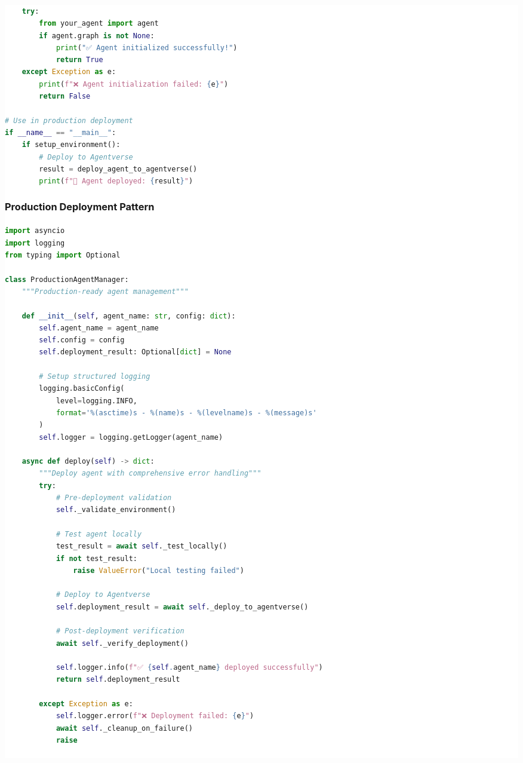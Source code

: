 ```python
    try:
        from your_agent import agent
        if agent.graph is not None:
            print("✅ Agent initialized successfully!")
            return True
    except Exception as e:
        print(f"❌ Agent initialization failed: {e}")
        return False

# Use in production deployment
if __name__ == "__main__":
    if setup_environment():
        # Deploy to Agentverse
        result = deploy_agent_to_agentverse()
        print(f"🚀 Agent deployed: {result}")
```

### Production Deployment Pattern
```python
import asyncio
import logging
from typing import Optional

class ProductionAgentManager:
    """Production-ready agent management"""
    
    def __init__(self, agent_name: str, config: dict):
        self.agent_name = agent_name
        self.config = config
        self.deployment_result: Optional[dict] = None
        
        # Setup structured logging
        logging.basicConfig(
            level=logging.INFO,
            format='%(asctime)s - %(name)s - %(levelname)s - %(message)s'
        )
        self.logger = logging.getLogger(agent_name)
    
    async def deploy(self) -> dict:
        """Deploy agent with comprehensive error handling"""
        try:
            # Pre-deployment validation
            self._validate_environment()
            
            # Test agent locally
            test_result = await self._test_locally()
            if not test_result:
                raise ValueError("Local testing failed")
            
            # Deploy to Agentverse
            self.deployment_result = await self._deploy_to_agentverse()
            
            # Post-deployment verification
            await self._verify_deployment()
            
            self.logger.info(f"✅ {self.agent_name} deployed successfully")
            return self.deployment_result
            
        except Exception as e:
            self.logger.error(f"❌ Deployment failed: {e}")
            await self._cleanup_on_failure()
            raise
    
```